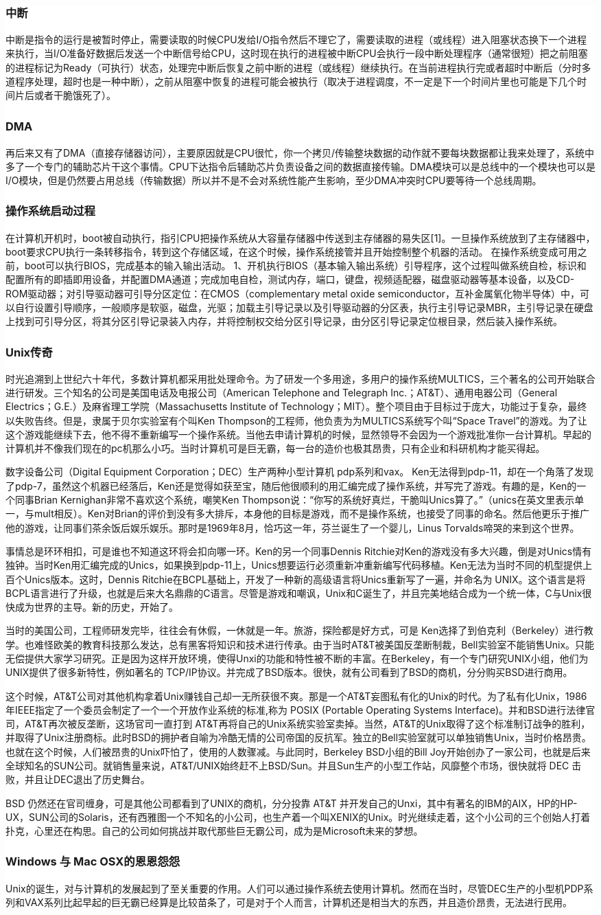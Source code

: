 ### 中断
中断是指令的运行是被暂时停止，需要读取的时候CPU发给I/O指令然后不理它了，需要读取的进程（或线程）进入阻塞状态换下一个进程来执行，当I/O准备好数据后发送一个中断信号给CPU，这时现在执行的进程被中断CPU会执行一段中断处理程序（通常很短）把之前阻塞的进程标记为Ready（可执行）状态，处理完中断后恢复之前中断的进程（或线程）继续执行。在当前进程执行完或者超时中断后（分时多道程序处理，超时也是一种中断），之前从阻塞中恢复的进程可能会被执行（取决于进程调度，不一定是下一个时间片里也可能是下几个时间片后或者干脆饿死了）。

### DMA
再后来又有了DMA（直接存储器访问），主要原因就是CPU很忙，你一个拷贝/传输整块数据的动作就不要每块数据都让我来处理了，系统中多了一个专门的辅助芯片干这个事情。CPU下达指令后辅助芯片负责设备之间的数据直接传输。DMA模块可以是总线中的一个模块也可以是I/O模块，但是仍然要占用总线（传输数据）所以并不是不会对系统性能产生影响，至少DMA冲突时CPU要等待一个总线周期。

### 操作系统启动过程
在计算机开机时，boot被自动执行，指引CPU把操作系统从大容量存储器中传送到主存储器的易失区[1]。一旦操作系统放到了主存储器中，boot要求CPU执行一条转移指令，转到这个存储区域，在这个时候，操作系统接管并且开始控制整个机器的活动。
在操作系统变成可用之前，boot可以执行BIOS，完成基本的输入输出活动。
1、开机执行BIOS（基本输入输出系统）引导程序，这个过程叫做系统自检，标识和配置所有的即插即用设备，并配置DMA通道；完成加电自检，测试内存，端口，键盘，视频适配器，磁盘驱动器等基本设备，以及CD-ROM驱动器；对引导驱动器可引导分区定位：在CMOS（complementary metal oxide semiconductor，互补金属氧化物半导体）中，可以自行设置引导顺序，一般顺序是软驱，磁盘，光驱；加载主引导记录以及引导驱动器的分区表，执行主引导记录MBR，主引导记录在硬盘上找到可引导分区，将其分区引导记录装入内存，并将控制权交给分区引导记录，由分区引导记录定位根目录，然后装入操作系统。

<iframe width="100%" height="520px" src="ani/Boot.mp4" frameborder="0" allowfullscreen></iframe>

### Unix传奇
时光追溯到上世纪六十年代，多数计算机都采用批处理命令。为了研发一个多用途，多用户的操作系统MULTICS，三个著名的公司开始联合进行研发。三个知名的公司是美国电话及电报公司（American Telephone and Telegraph Inc.；AT&T）、通用电器公司（General Electrics；G.E.）及麻省理工学院（Massachusetts Institute of Technology；MIT）。整个项目由于目标过于庞大，功能过于复杂，最终以失败告终。但是，隶属于贝尔实验室有个叫Ken Thompson的工程师，他负责为为MULTICS系统写个叫“Space Travel”的游戏。为了让这个游戏能继续下去，他不得不重新编写一个操作系统。当他去申请计算机的时候，显然领导不会因为一个游戏批准你一台计算机。早起的计算机并不像我们现在的pc机那么小巧。当时计算机可是巨无霸，每一台的造价也极其昂贵，只有企业和科研机构才能买得起。

数字设备公司（Digital Equipment Corporation；DEC）生产两种小型计算机 pdp系列和vax。 Ken无法得到pdp-11，却在一个角落了发现了pdp-7，虽然这个机器已经落后，Ken还是觉得如获至宝，随后他很顺利的用汇编完成了操作系统，并写完了游戏。有趣的是，Ken的一个同事Brian Kernighan非常不喜欢这个系统，嘲笑Ken Thompson说：“你写的系统好真烂，干脆叫Unics算了。”（unics在英文里表示单一，与mult相反）。Ken对Brian的评价到没有多大排斥，本身他的目标是游戏，而不是操作系统，也接受了同事的命名。然后他更乐于推广他的游戏，让同事们茶余饭后娱乐娱乐。那时是1969年8月，恰巧这一年，芬兰诞生了一个婴儿，Linus Torvalds啼哭的来到这个世界。

事情总是环环相扣，可是谁也不知道这环将会扣向哪一环。Ken的另一个同事Dennis Ritchie对Ken的游戏没有多大兴趣，倒是对Unics情有独钟。当时Ken用汇编完成的Unics，如果换到pdp-11上，Unics想要运行必须重新冲重新编写代码移植。Ken无法为当时不同的机型提供上百个Unics版本。这时，Dennis Ritchie在BCPL基础上，开发了一种新的高级语言将Unics重新写了一遍，并命名为 UNIX。这个语言是将BCPL语言进行了升级，也就是后来大名鼎鼎的C语言。尽管是游戏和嘲讽，Unix和C诞生了，并且完美地结合成为一个统一体，C与Unix很快成为世界的主导。新的历史，开始了。

当时的美国公司，工程师研发完毕，往往会有休假，一休就是一年。旅游，探险都是好方式，可是 Ken选择了到伯克利（Berkeley）进行教学。也难怪欧美的教育科技那么发达，总有黑客将知识和技术进行传承。由于当时AT&T被美国反垄断制裁，Bell实验室不能销售Unix。只能无偿提供大家学习研究。正是因为这样开放环境，使得Unxi的功能和特性被不断的丰富。在Berkeley，有一个专门研究UNIX小组，他们为UNIX提供了很多新特性，例如著名的 TCP/IP协议。并完成了BSD版本。很快，就有公司看到了BSD的商机，分分购买BSD进行商用。

这个时候，AT&T公司对其他机构拿着Unix赚钱自己却一无所获很不爽。那是一个AT&T妄图私有化的Unix的时代。为了私有化Unix，1986年IEEE指定了一个委员会制定了一个一个开放作业系统的标准,称为 POSIX (Portable Operating Systems Interface)。并和BSD进行法律官司，AT&T再次被反垄断，这场官司一直打到 AT&T再将自己的Unix系统实验室卖掉。当然，AT&T的Unix取得了这个标准制订战争的胜利，并取得了Unix注册商标。此时BSD的拥护者自喻为冷酷无情的公司帝国的反抗军。独立的Bell实验室就可以单独销售Unix，当时价格昂贵。也就在这个时候，人们被昂贵的Unix吓怕了，使用的人数骤减。与此同时，Berkeley BSD小组的Bill Joy开始创办了一家公司，也就是后来全球知名的SUN公司。就销售量来说，AT&T/UNIX始终赶不上BSD/Sun。并且Sun生产的小型工作站，风靡整个市场，很快就将 DEC 击败，并且让DEC退出了历史舞台。

BSD 仍然还在官司缠身，可是其他公司都看到了UNIX的商机，分分投靠 AT&T 并开发自己的Unxi，其中有著名的IBM的AIX，HP的HP-UX，SUN公司的Solaris，还有西雅图一个不知名的小公司，也生产着一个叫XENIX的Unix。时光继续走着，这个小公司的三个创始人打着扑克，心里还在构思。自己的公司如何挑战并取代那些巨无霸公司，成为是Microsoft未来的梦想。



### Windows 与 Mac OSX的恩恩怨怨
Unix的诞生，对与计算机的发展起到了至关重要的作用。人们可以通过操作系统去使用计算机。然而在当时，尽管DEC生产的小型机PDP系列和VAX系列比起早起的巨无霸已经算是比较苗条了，可是对于个人而言，计算机还是相当大的东西，并且造价昂贵，无法进行民用。
